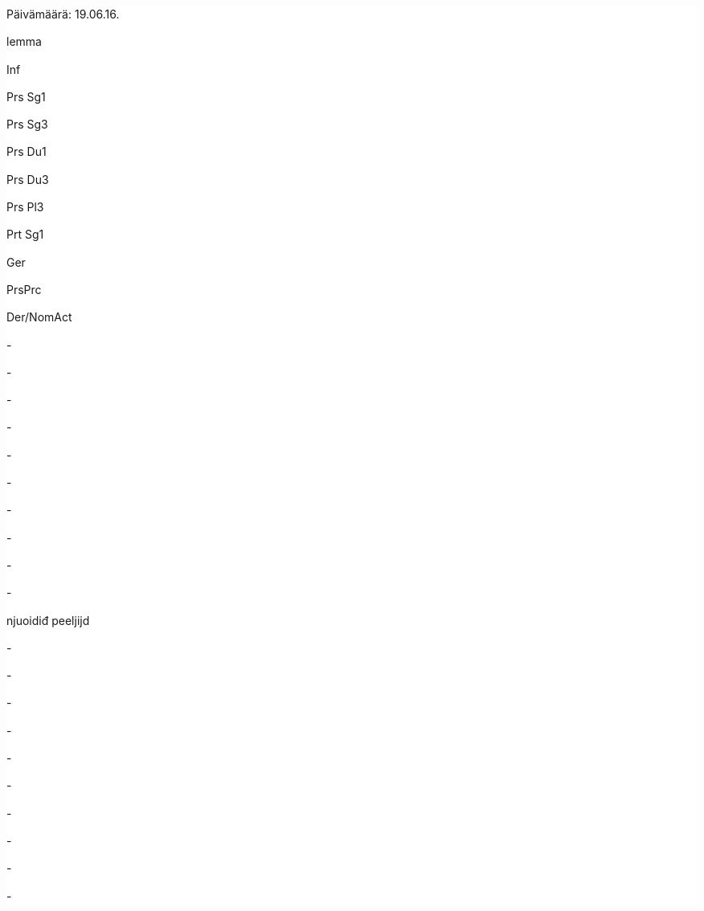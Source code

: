 Päivämäärä: 19.06.16.

lemma

Inf

Prs Sg1

Prs Sg3

Prs Du1

Prs Du3

Prs Pl3

Prt Sg1

Ger

PrsPrc

Der/NomAct

\-

\-

\-

\-

\-

\-

\-

\-

\-

\-

njuoidiđ peeljijd

\-

\-

\-

\-

\-

\-

\-

\-

\-

\-
